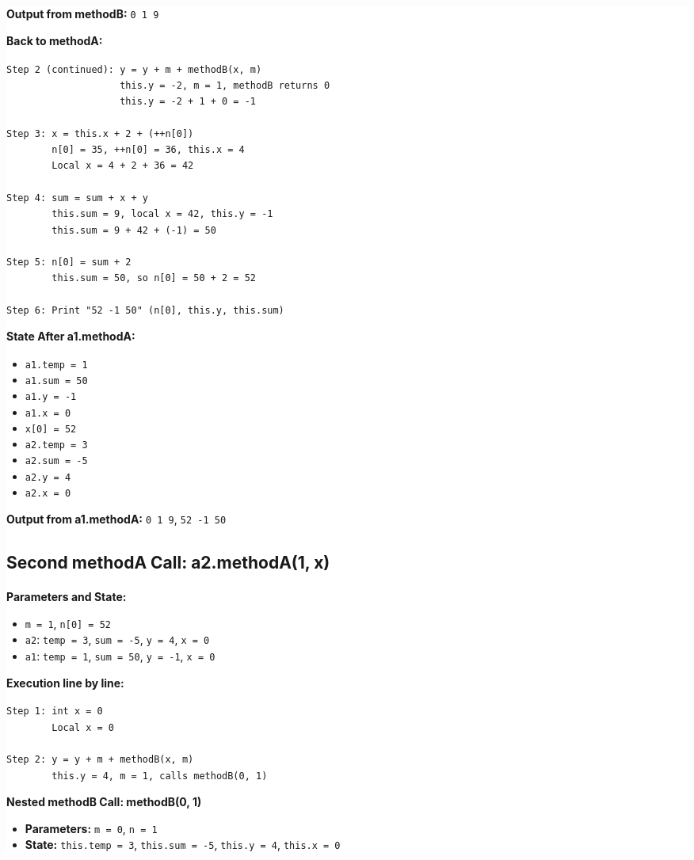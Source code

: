 **Output from methodB:** `0 1 9`

**Back to methodA:**
```
Step 2 (continued): y = y + m + methodB(x, m)
                    this.y = -2, m = 1, methodB returns 0
                    this.y = -2 + 1 + 0 = -1

Step 3: x = this.x + 2 + (++n[0])
        n[0] = 35, ++n[0] = 36, this.x = 4
        Local x = 4 + 2 + 36 = 42

Step 4: sum = sum + x + y
        this.sum = 9, local x = 42, this.y = -1
        this.sum = 9 + 42 + (-1) = 50

Step 5: n[0] = sum + 2
        this.sum = 50, so n[0] = 50 + 2 = 52

Step 6: Print "52 -1 50" (n[0], this.y, this.sum)
```

**State After a1.methodA:**
- `a1.temp = 1`
- `a1.sum = 50`
- `a1.y = -1`
- `a1.x = 0`
- `x[0] = 52`
- `a2.temp = 3`
- `a2.sum = -5`
- `a2.y = 4`
- `a2.x = 0`

**Output from a1.methodA:** `0 1 9`, `52 -1 50`

## **Second methodA Call: a2.methodA(1, x)**
**Parameters and State:**
- `m = 1`, `n[0] = 52`
- `a2`: `temp = 3`, `sum = -5`, `y = 4`, `x = 0`
- `a1`: `temp = 1`, `sum = 50`, `y = -1`, `x = 0`

**Execution line by line:**

```
Step 1: int x = 0
        Local x = 0

Step 2: y = y + m + methodB(x, m)
        this.y = 4, m = 1, calls methodB(0, 1)
```

**Nested methodB Call: methodB(0, 1)**
- **Parameters:** `m = 0`, `n = 1`
- **State:** `this.temp = 3`, `this.sum = -5`, `this.y = 4`, `this.x = 0`
